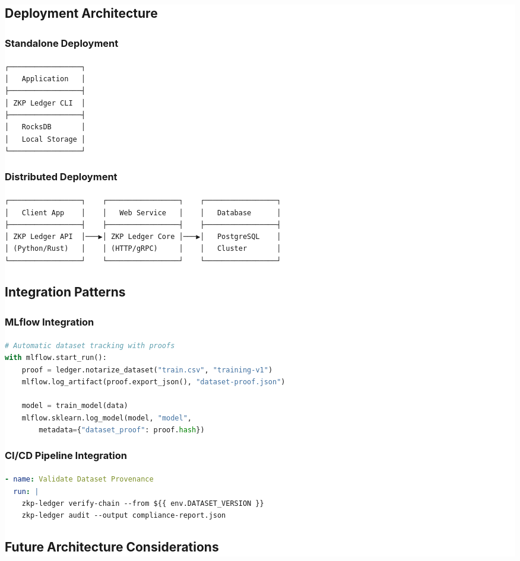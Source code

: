 ## Deployment Architecture

### Standalone Deployment

```
┌─────────────────┐
│   Application   │
├─────────────────┤
│ ZKP Ledger CLI  │
├─────────────────┤
│   RocksDB       │
│   Local Storage │
└─────────────────┘
```

### Distributed Deployment

```
┌─────────────────┐    ┌─────────────────┐    ┌─────────────────┐
│   Client App    │    │   Web Service   │    │   Database      │
├─────────────────┤    ├─────────────────┤    ├─────────────────┤
│ ZKP Ledger API  │───▶│ ZKP Ledger Core │───▶│   PostgreSQL    │
│ (Python/Rust)   │    │ (HTTP/gRPC)     │    │   Cluster       │
└─────────────────┘    └─────────────────┘    └─────────────────┘
```

## Integration Patterns

### MLflow Integration

```python
# Automatic dataset tracking with proofs
with mlflow.start_run():
    proof = ledger.notarize_dataset("train.csv", "training-v1")
    mlflow.log_artifact(proof.export_json(), "dataset-proof.json")
    
    model = train_model(data)
    mlflow.sklearn.log_model(model, "model", 
        metadata={"dataset_proof": proof.hash})
```

### CI/CD Pipeline Integration

```yaml
- name: Validate Dataset Provenance
  run: |
    zkp-ledger verify-chain --from ${{ env.DATASET_VERSION }}
    zkp-ledger audit --output compliance-report.json
```

## Future Architecture Considerations
